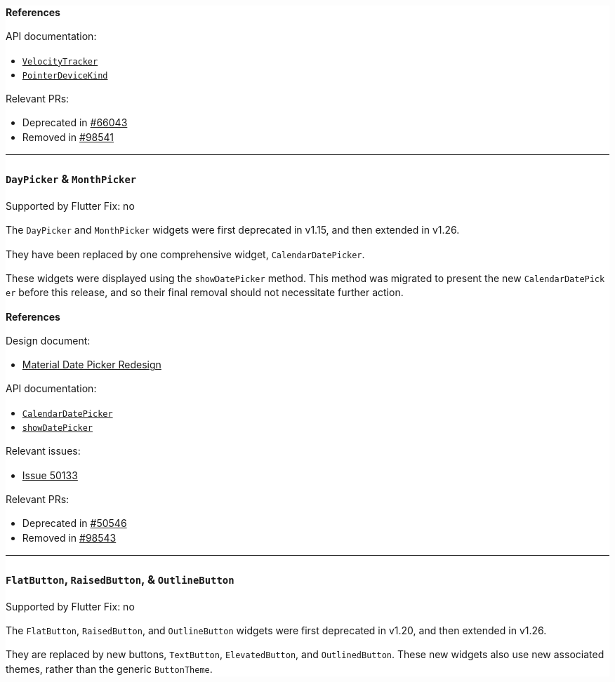 **References**

API documentation:

* [`VelocityTracker`][]
* [`PointerDeviceKind`][]

Relevant PRs:

* Deprecated in [#66043]({{site.repo.flutter}}/pull/66043)
* Removed in [#98541]({{site.repo.flutter}}/pull/98541)

[`VelocityTracker`]: {{site.api}}/flutter/gestures/VelocityTracker-class.html
[`PointerDeviceKind`]: {{site.api}}/flutter/dart-ui/PointerDeviceKind.html

---

### `DayPicker` & `MonthPicker`

Supported by Flutter Fix: no

The `DayPicker` and `MonthPicker` widgets were first deprecated in v1.15, and
then extended in v1.26.

They have been replaced by one comprehensive widget, `CalendarDatePicker`.

These widgets were displayed using the `showDatePicker` method. This method was
migrated to present the new `CalendarDatePicker` before this release, and so
their final removal should not necessitate further action.

**References**

Design document:

* [Material Date Picker Redesign][]

API documentation:

* [`CalendarDatePicker`][]
* [`showDatePicker`][]

Relevant issues:

* [Issue 50133]({{site.repo.flutter}}/issues/50133)

Relevant PRs:

* Deprecated in [#50546]({{site.repo.flutter}}/issues/50546)
* Removed in [#98543]({{site.repo.flutter}}/issues/98543)

[Material Date Picker Redesign]: /go/material-date-picker-redesign
[`CalendarDatePicker`]: {{site.api}}/flutter/material/CalendarDatePicker-class.html
[`showDatePicker`]: {{site.api}}/flutter/material/showDatePicker.html

---

### `FlatButton`, `RaisedButton`, & `OutlineButton`

Supported by Flutter Fix: no

The `FlatButton`, `RaisedButton`, and `OutlineButton` widgets were first
deprecated in v1.20, and then extended in v1.26.

They are replaced by new buttons, `TextButton`, `ElevatedButton`, and
`OutlinedButton`. These new widgets also use new associated themes, rather than
the generic `ButtonTheme`.


[Deprecation Policy]: {{site.repo.flutter}}/wiki/Tree-hygiene#deprecation
[quick reference sheet]: /go/deprecations-removed-after-2-10
[In-depth migration guide available]: /release/breaking-changes/use-maxLengthEnforcement-instead-of-maxLengthEnforced
[`TextField`]: {{site.api}}/flutter/material/TextField-class.html
[`TextFormField`]: {{site.api}}/flutter/material/TextFormField-class.html
[`CupertinoTextField`]: {{site.api}}/flutter/cupertino/CupertinoTextField-class.html
[In-depth migration guide available for detailed styling]: /release/breaking-changes/buttons
[New Material buttons and themes]: /go/material-button-migration-guide
[`ButtonStyle`]: {{site.api}}/flutter/material/ButtonStyle-class.html
[`ButtonStyleButton`]: {{site.api}}/flutter/material/ButtonStyleButton-class.html
[`ElevatedButton`]: {{site.api}}/flutter/material/ElevatedButton-class.html
[`ElevatedButtonTheme`]: {{site.api}}/flutter/material/ElevatedButtonTheme-class.html
[`ElevatedButtonThemeData`]: {{site.api}}/flutter/material/ElevatedButtonThemeData-class.html
[`OutlinedButton`]: {{site.api}}/flutter/material/OutlinedButton-class.html
[`OutlinedButtonTheme`]: {{site.api}}/flutter/material/OutlinedButtonTheme-class.html
[`OutlinedButtonThemeData`]: {{site.api}}/flutter/material/OutlinedButtonThemeData-class.html
[`TextButton`]: {{site.api}}/flutter/material/TextButton-class.html
[`TextButtonTheme`]: {{site.api}}/flutter/material/TextButtonTheme-class.html
[`TextButtonThemeData`]: {{site.api}}/flutter/material/TextButtonThemeData-class.html
[In-depth migration guide available]: /release/breaking-changes/scaffold-messenger
[ScaffoldMessenger Design]: /go/scaffold-messenger
[SnackBar Delivery]: https://youtu.be/sYG7HAGu_Eg?t=10271
[Widget of the Week]: https://youtu.be/lytQi-slT5Y
[`ScaffoldMessenger`]: {{site.api}}/flutter/material/ScaffoldMessenger-class.html
[`SnackBar`]: {{site.api}}/flutter/material/SnackBar-class.html
[`RectangularSliderTrackShape`]: {{site.api}}/flutter/material/RectangularSliderTrackShape-class.html
[In-depth migration guide available]: /release/breaking-changes/text-selection-theme
[Text Selection Theme]: /go/text-selection-theme
[`ThemeData`]: {{site.api}}/flutter/material/ThemeData-class.html
[`TextSelectionThemeData`]: {{site.api}}/flutter/material/TextSelectionThemeData-class.html
[`RenderEditable`]: {{site.api}}/flutter/rendering/RenderEditable-class.html
[`TextSelectionDelegate`]: {{site.api}}/flutter/services/TextSelectionDelegate-mixin.html
[In-depth migration guide available]: /release/breaking-changes/clip-behavior
[`Stack`]: {{site.api}}/flutter/widgets/Stack-class.html
[`Clip`]: {{site.api}}/flutter/dart-ui/Clip.html
[`SemanticsEvent`]: {{site.api}}/flutter/semantics/SemanticsEvent-class.html
[`RenderObjectElement`]: {{site.api}}/flutter/widgets/RenderObjectElement-class.html